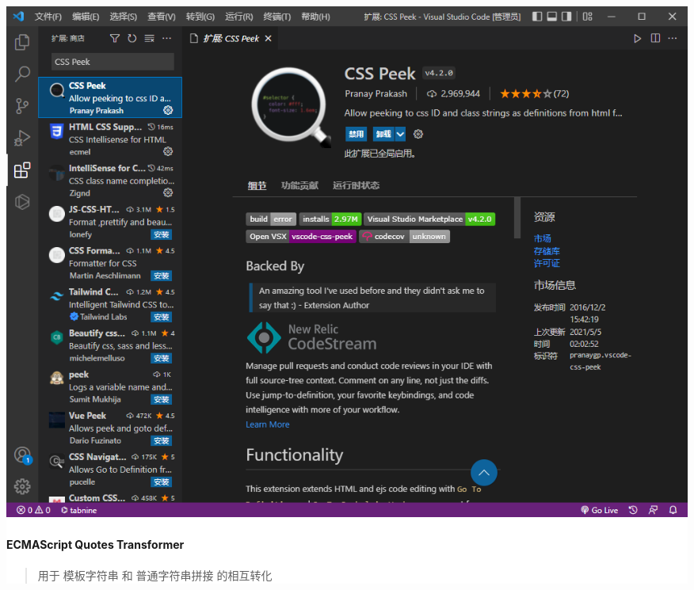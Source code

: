 ![image](assets/20210501/Snipaste_2022-05-23_11-32-51.png)

#### ECMAScript Quotes Transformer

> 用于 模板字符串 和 普通字符串拼接 的相互转化
